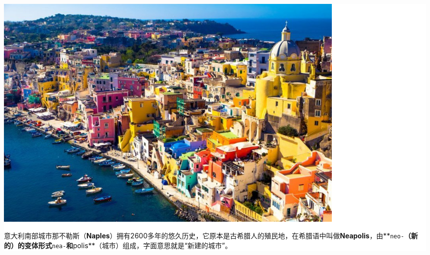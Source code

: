 <img src="./img2/14517-les-incontournables-de-naples.jpg" alt="Naples&#39; must-see attractions : Naples" style="zoom:80%;" />

意大利南部城市那不勒斯（**Naples**）拥有2600多年的悠久历史，它原本是古希腊人的殖民地，在希腊语中叫做**Neapolis**，由**`neo-`**（新的）的变体形式**`nea-`**和**polis**（城市）组成，字面意思就是“新建的城市”。
